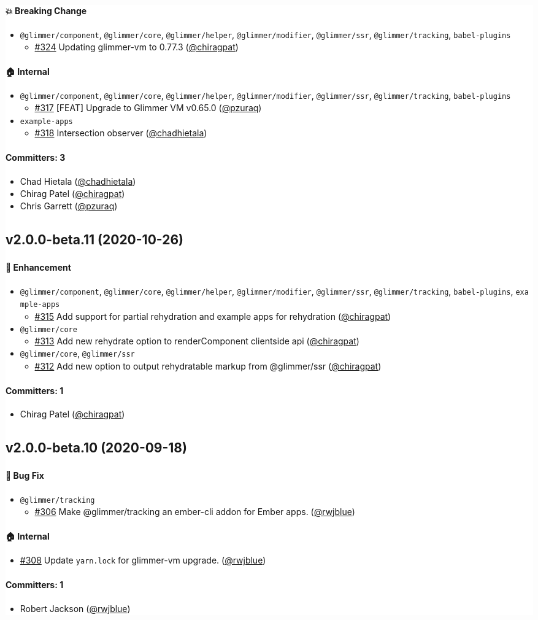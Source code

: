 #### :boom: Breaking Change
* `@glimmer/component`, `@glimmer/core`, `@glimmer/helper`, `@glimmer/modifier`, `@glimmer/ssr`, `@glimmer/tracking`, `babel-plugins`
  * [#324](https://github.com/glimmerjs/glimmer.js/pull/324) Updating glimmer-vm to 0.77.3 ([@chiragpat](https://github.com/chiragpat))

#### :house: Internal
* `@glimmer/component`, `@glimmer/core`, `@glimmer/helper`, `@glimmer/modifier`, `@glimmer/ssr`, `@glimmer/tracking`, `babel-plugins`
  * [#317](https://github.com/glimmerjs/glimmer.js/pull/317) [FEAT] Upgrade to Glimmer VM v0.65.0 ([@pzuraq](https://github.com/pzuraq))
* `example-apps`
  * [#318](https://github.com/glimmerjs/glimmer.js/pull/318) Intersection observer ([@chadhietala](https://github.com/chadhietala))

#### Committers: 3
- Chad Hietala ([@chadhietala](https://github.com/chadhietala))
- Chirag Patel ([@chiragpat](https://github.com/chiragpat))
- Chris Garrett ([@pzuraq](https://github.com/pzuraq))

## v2.0.0-beta.11 (2020-10-26)

#### :rocket: Enhancement
* `@glimmer/component`, `@glimmer/core`, `@glimmer/helper`, `@glimmer/modifier`, `@glimmer/ssr`, `@glimmer/tracking`, `babel-plugins`, `example-apps`
  * [#315](https://github.com/glimmerjs/glimmer.js/pull/315) Add support for partial rehydration and example apps for rehydration ([@chiragpat](https://github.com/chiragpat))
* `@glimmer/core`
  * [#313](https://github.com/glimmerjs/glimmer.js/pull/313) Add new rehydrate option to renderComponent clientside api ([@chiragpat](https://github.com/chiragpat))
* `@glimmer/core`, `@glimmer/ssr`
  * [#312](https://github.com/glimmerjs/glimmer.js/pull/312) Add new option to output rehydratable markup from @glimmer/ssr ([@chiragpat](https://github.com/chiragpat))

#### Committers: 1
- Chirag Patel ([@chiragpat](https://github.com/chiragpat))


## v2.0.0-beta.10 (2020-09-18)

#### :bug: Bug Fix
* `@glimmer/tracking`
  * [#306](https://github.com/glimmerjs/glimmer.js/pull/306) Make @glimmer/tracking an ember-cli addon for Ember apps. ([@rwjblue](https://github.com/rwjblue))

#### :house: Internal
* [#308](https://github.com/glimmerjs/glimmer.js/pull/308) Update `yarn.lock` for glimmer-vm upgrade. ([@rwjblue](https://github.com/rwjblue))

#### Committers: 1
- Robert Jackson ([@rwjblue](https://github.com/rwjblue))

